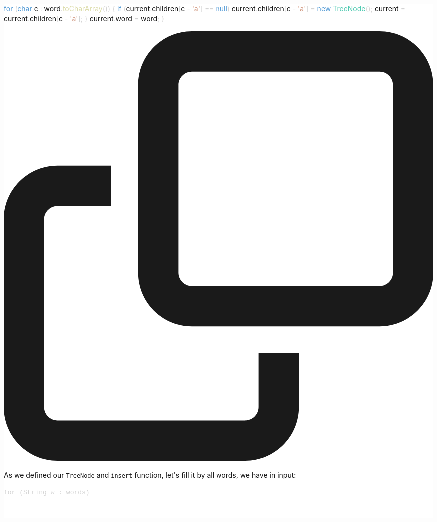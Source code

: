 </span></span><span><span>	</span><span class="token" style="color: rgb(86, 156, 214);">for</span><span> </span><span class="token" style="color: rgb(212, 212, 212);">(</span><span class="token" style="color: rgb(86, 156, 214);">char</span><span> c </span><span class="token" style="color: rgb(212, 212, 212);">:</span><span> word</span><span class="token" style="color: rgb(212, 212, 212);">.</span><span class="token" style="color: rgb(220, 220, 170);">toCharArray</span><span class="token" style="color: rgb(212, 212, 212);">(</span><span class="token" style="color: rgb(212, 212, 212);">)</span><span class="token" style="color: rgb(212, 212, 212);">)</span><span> </span><span class="token" style="color: rgb(212, 212, 212);">{</span><span>
</span></span><span><span>		</span><span class="token" style="color: rgb(86, 156, 214);">if</span><span> </span><span class="token" style="color: rgb(212, 212, 212);">(</span><span>current</span><span class="token" style="color: rgb(212, 212, 212);">.</span><span>children</span><span class="token" style="color: rgb(212, 212, 212);">[</span><span>c </span><span class="token" style="color: rgb(212, 212, 212);">-</span><span> </span><span class="token" style="color: rgb(206, 145, 120);">'a'</span><span class="token" style="color: rgb(212, 212, 212);">]</span><span> </span><span class="token" style="color: rgb(212, 212, 212);">==</span><span> </span><span class="token" style="color: rgb(86, 156, 214);">null</span><span class="token" style="color: rgb(212, 212, 212);">)</span><span>
</span></span><span><span>			current</span><span class="token" style="color: rgb(212, 212, 212);">.</span><span>children</span><span class="token" style="color: rgb(212, 212, 212);">[</span><span>c </span><span class="token" style="color: rgb(212, 212, 212);">-</span><span> </span><span class="token" style="color: rgb(206, 145, 120);">'a'</span><span class="token" style="color: rgb(212, 212, 212);">]</span><span> </span><span class="token" style="color: rgb(212, 212, 212);">=</span><span> </span><span class="token" style="color: rgb(86, 156, 214);">new</span><span> </span><span class="token" style="color: rgb(78, 201, 176);">TreeNode</span><span class="token" style="color: rgb(212, 212, 212);">(</span><span class="token" style="color: rgb(212, 212, 212);">)</span><span class="token" style="color: rgb(212, 212, 212);">;</span><span>
</span></span><span><span>		current </span><span class="token" style="color: rgb(212, 212, 212);">=</span><span> current</span><span class="token" style="color: rgb(212, 212, 212);">.</span><span>children</span><span class="token" style="color: rgb(212, 212, 212);">[</span><span>c </span><span class="token" style="color: rgb(212, 212, 212);">-</span><span> </span><span class="token" style="color: rgb(206, 145, 120);">'a'</span><span class="token" style="color: rgb(212, 212, 212);">]</span><span class="token" style="color: rgb(212, 212, 212);">;</span><span>
</span></span><span><span>	</span><span class="token" style="color: rgb(212, 212, 212);">}</span><span>
</span></span><span><span>	current</span><span class="token" style="color: rgb(212, 212, 212);">.</span><span>word </span><span class="token" style="color: rgb(212, 212, 212);">=</span><span> word</span><span class="token" style="color: rgb(212, 212, 212);">;</span><span>
</span></span><span><span></span><span class="token" style="color: rgb(212, 212, 212);">}</span></span></code></pre><div class="z-base-1 hidden rounded border group-hover:block border-border-quaternary dark:border-border-quaternary bg-layer-02 dark:bg-layer-02 absolute -right-1.5 -top-0.5"><div class="relative cursor-pointer flex h-[22px] w-[22px] items-center justify-center bg-layer-02 dark:bg-layer-02 hover:bg-fill-tertiary dark:hover:bg-fill-tertiary rounded-[4px]" data-state="closed"><div><div data-state="closed"><div class="relative text-[12px] leading-[normal] p-[1px] before:block before:h-3 before:w-3 h-3.5 w-3.5 text-text-primary dark:text-text-primary"><svg aria-hidden="true" focusable="false" data-prefix="far" data-icon="clone" class="svg-inline--fa fa-clone absolute left-1/2 top-1/2 -translate-x-1/2 -translate-y-1/2" role="img" xmlns="http://www.w3.org/2000/svg" viewBox="0 0 512 512"><path fill="currentColor" d="M64 464H288c8.8 0 16-7.2 16-16V384h48v64c0 35.3-28.7 64-64 64H64c-35.3 0-64-28.7-64-64V224c0-35.3 28.7-64 64-64h64v48H64c-8.8 0-16 7.2-16 16V448c0 8.8 7.2 16 16 16zM224 304H448c8.8 0 16-7.2 16-16V64c0-8.8-7.2-16-16-16H224c-8.8 0-16 7.2-16 16V288c0 8.8 7.2 16 16 16zm-64-16V64c0-35.3 28.7-64 64-64H448c35.3 0 64 28.7 64 64V288c0 35.3-28.7 64-64 64H224c-35.3 0-64-28.7-64-64z"></path></svg></div></div></div></div></div></div></div>
<p>As we defined our <code>TreeNode</code> and <code>insert</code> function, let's fill it by all words, we have in input:</p>
<div class="mb-6 rounded-lg px-3 py-2.5 font-menlo text-sm bg-fill-3 dark:bg-dark-fill-3"><div class="group relative" translate="no"><pre style="color: rgb(212, 212, 212); font-size: 13px; text-shadow: none; font-family: Menlo, Monaco, Consolas; direction: ltr; text-align: left; white-space: pre; word-spacing: normal; word-break: normal; line-height: 1.5; tab-size: 4; hyphens: none; padding: 0px; margin: 0px; overflow: auto; background: transparent;"><code class="language-lisp" style="color: rgb(212, 212, 212); font-size: 13px; text-shadow: none; font-family: Menlo, Monaco, Consolas, &quot;Andale Mono&quot;, &quot;Ubuntu Mono&quot;, &quot;Courier New&quot;, monospace; direction: ltr; text-align: left; white-space: pre; word-spacing: normal; word-break: normal; line-height: 1.5; tab-size: 4; hyphens: none;"><span><span>for </span><span class="token" style="color: rgb(212, 212, 212);">(</span><span class="token car">String</span><span> w : words</span><span class="token" style="color: rgb(212, 212, 212);">)</span><span>